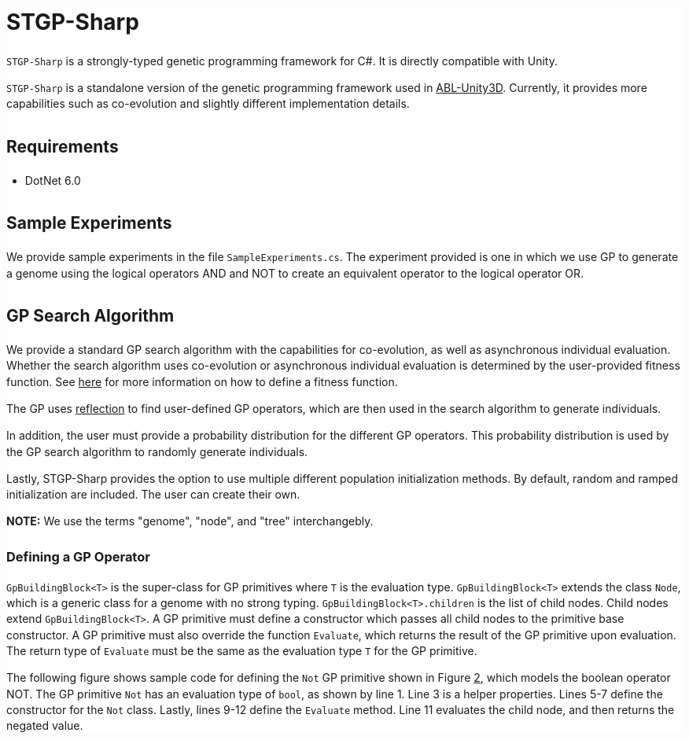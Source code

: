 # STGP-Sharp
`STGP-Sharp` is a strongly-typed genetic programming framework for C#. It is directly compatible with Unity.

`STGP-Sharp` is a standalone version of the genetic programming framework used in [ABL-Unity3D](https://github.com/ALFA-group/ABL-Unity3D). Currently, it provides more capabilities such as co-evolution and slightly different implementation details.


## Requirements
- DotNet 6.0

## Sample Experiments
We provide sample experiments in the file `SampleExperiments.cs`. The experiment provided is one in which we use GP to generate a genome using the logical operators AND and NOT to create an equivalent operator to the logical operator OR.

## GP Search Algorithm
We provide a standard GP search algorithm with the capabilities for co-evolution, as well as asynchronous individual evaluation. Whether the search algorithm uses co-evolution or asynchronous individual evaluation is determined by the user-provided fitness function. See [here](#defining-a-fitness-function) for more information on how to define a fitness function.

The GP uses [reflection](https://learn.microsoft.com/en-us/dotnet/csharp/programming-guide/concepts/reflection) to find user-defined GP operators, which are then used in the search algorithm to generate individuals.

In addition, the user must provide a probability distribution for the different GP operators. This probability distribution is used by the GP search algorithm to randomly generate individuals. 

Lastly, STGP-Sharp provides the option to use multiple different population initialization methods. By default, random and ramped initialization are included. The user can create their own.

**NOTE:** We use the terms "genome", "node", and "tree" interchangebly.

### Defining a GP Operator
<span style="background-color: light-gray">`GpBuildingBlock<T>`</span> is the super-class for GP primitives where <span style="background-color: light-gray">`T`</span> is the evaluation type. `GpBuildingBlock<T>` extends the class `Node`, which is a generic class for a genome with no strong typing. <span style="background-color: light-gray">`GpBuildingBlock<T>.children`</span> is the list of child nodes. Child nodes extend <span style="background-color: light-gray">`GpBuildingBlock<T>`</span>. A GP primitive must define a constructor which passes all child nodes to the primitive base constructor. A GP primitive must also override the function <span style="background-color: light-gray">`Evaluate`</span>, which returns the result of the GP primitive upon evaluation. The return type of <span style="background-color: light-gray">`Evaluate`</span> must be the same as the evaluation type <span style="background-color: light-gray">`T`</span> for the GP primitive.

The following figure shows sample code for defining the `Not` GP primitive shown in Figure <a href="#gpResults" data-reference-type="ref" data-reference="gpResults">2</a>, which models the boolean operator NOT. The GP primitive <span style="background-color: light-gray">`Not`</span> has an evaluation type of <span style="background-color: light-gray">`bool`</span>, as shown by line 1. Line 3 is a helper properties. Lines 5-7 define the constructor for the <span style="background-color: light-gray">`Not`</span> class. Lastly, lines 9-12 define the <span style="background-color: light-gray">`Evaluate`</span> method. Line 11 evaluates the child node, and then returns the negated value.
